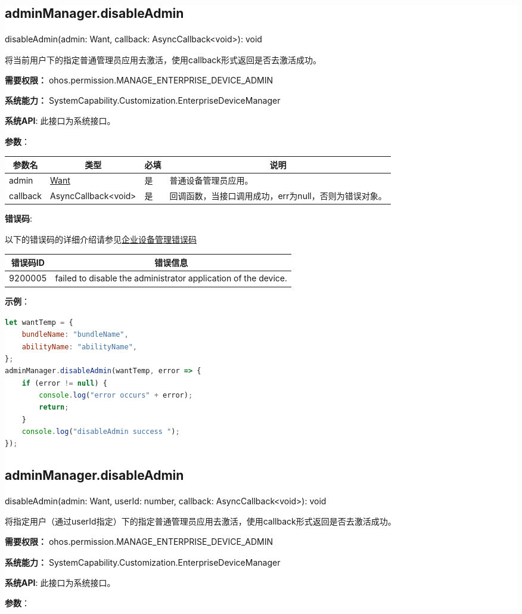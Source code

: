 ## adminManager.disableAdmin

disableAdmin(admin: Want, callback: AsyncCallback\<void>): void

将当前用户下的指定普通管理员应用去激活，使用callback形式返回是否去激活成功。

**需要权限：** ohos.permission.MANAGE_ENTERPRISE_DEVICE_ADMIN

**系统能力：** SystemCapability.Customization.EnterpriseDeviceManager

**系统API**: 此接口为系统接口。

**参数**：

| 参数名      | 类型                                  | 必填   | 说明                  |
| -------- | ----------------------------------- | ---- | ------------------- |
| admin    | [Want](js-apis-app-ability-want.md) | 是    | 普通设备管理员应用。           |
| callback | AsyncCallback\<void>                | 是    | 回调函数，当接口调用成功，err为null，否则为错误对象。 |

**错误码**:

以下的错误码的详细介绍请参见[企业设备管理错误码](../errorcodes/errorcode-enterpriseDeviceManager.md)

| 错误码ID | 错误信息                                                           |
| ------- | ----------------------------------------------------------------- |
| 9200005 | failed to disable the administrator application of the device.    |

**示例**：

```js
let wantTemp = {
    bundleName: "bundleName",
    abilityName: "abilityName",
};
adminManager.disableAdmin(wantTemp, error => {
    if (error != null) {
        console.log("error occurs" + error);
        return;
    }
    console.log("disableAdmin success ");
});
```

## adminManager.disableAdmin

disableAdmin(admin: Want, userId: number, callback: AsyncCallback\<void>): void

将指定用户（通过userId指定）下的指定普通管理员应用去激活，使用callback形式返回是否去激活成功。

**需要权限：** ohos.permission.MANAGE_ENTERPRISE_DEVICE_ADMIN

**系统能力：** SystemCapability.Customization.EnterpriseDeviceManager

**系统API**: 此接口为系统接口。

**参数**：
